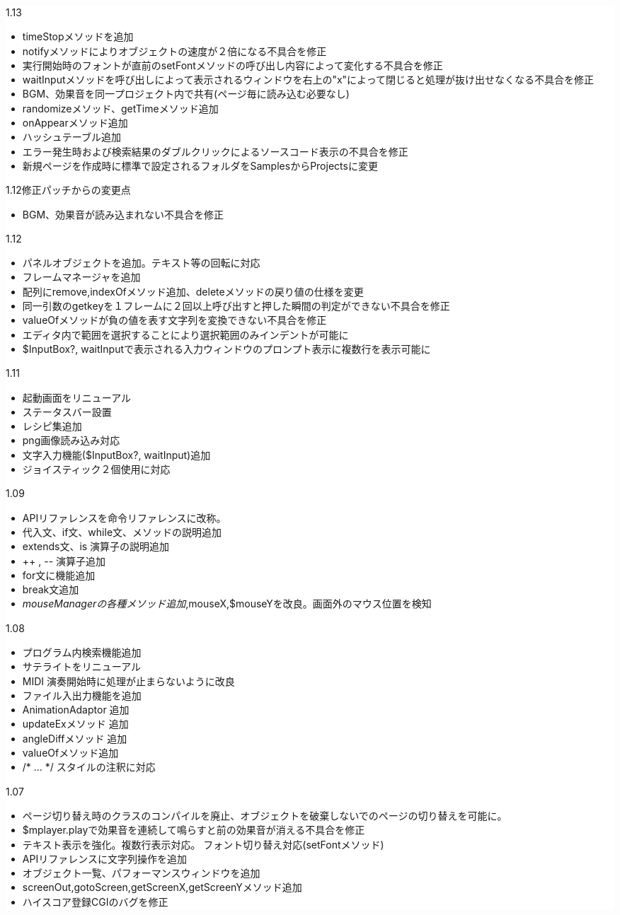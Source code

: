 1.13
- timeStopメソッドを追加
- notifyメソッドによりオブジェクトの速度が２倍になる不具合を修正
- 実行開始時のフォントが直前のsetFontメソッドの呼び出し内容によって変化する不具合を修正
- waitInputメソッドを呼び出しによって表示されるウィンドウを右上の"x"によって閉じると処理が抜け出せなくなる不具合を修正
- BGM、効果音を同一プロジェクト内で共有(ページ毎に読み込む必要なし)
- randomizeメソッド、getTimeメソッド追加
- onAppearメソッド追加
- ハッシュテーブル追加
- エラー発生時および検索結果のダブルクリックによるソースコード表示の不具合を修正
- 新規ページを作成時に標準で設定されるフォルダをSamplesからProjectsに変更

1.12修正パッチからの変更点
- BGM、効果音が読み込まれない不具合を修正

1.12
- パネルオブジェクトを追加。テキスト等の回転に対応
- フレームマネージャを追加
- 配列にremove,indexOfメソッド追加、deleteメソッドの戻り値の仕様を変更
- 同一引数のgetkeyを１フレームに２回以上呼び出すと押した瞬間の判定ができない不具合を修正
- valueOfメソッドが負の値を表す文字列を変換できない不具合を修正
- エディタ内で範囲を選択することにより選択範囲のみインデントが可能に
- $InputBox?, waitInputで表示される入力ウィンドウのプロンプト表示に複数行を表示可能に

1.11
- 起動画面をリニューアル
- ステータスバー設置
- レシピ集追加
- png画像読み込み対応
- 文字入力機能($InputBox?, waitInput)追加
- ジョイスティック２個使用に対応

1.09
- APIリファレンスを命令リファレンスに改称。
- 代入文、if文、while文、メソッドの説明追加
- extends文、is 演算子の説明追加
- ++ , -- 演算子追加
- for文に機能追加
- break文追加
- $mouseManagerの各種メソッド追加,$mouseX,$mouseYを改良。画面外のマウス位置を検知

1.08
- プログラム内検索機能追加
- サテライトをリニューアル
- MIDI 演奏開始時に処理が止まらないように改良
- ファイル入出力機能を追加
- AnimationAdaptor 追加
- updateExメソッド 追加
- angleDiffメソッド 追加
- valueOfメソッド追加
- /* ... */ スタイルの注釈に対応

1.07
- ページ切り替え時のクラスのコンパイルを廃止、オブジェクトを破棄しないでのページの切り替えを可能に。
- $mplayer.playで効果音を連続して鳴らすと前の効果音が消える不具合を修正
- テキスト表示を強化。複数行表示対応。 フォント切り替え対応(setFontメソッド)
- APIリファレンスに文字列操作を追加
- オブジェクト一覧、パフォーマンスウィンドウを追加
- screenOut,gotoScreen,getScreenX,getScreenYメソッド追加
- ハイスコア登録CGIのバグを修正
